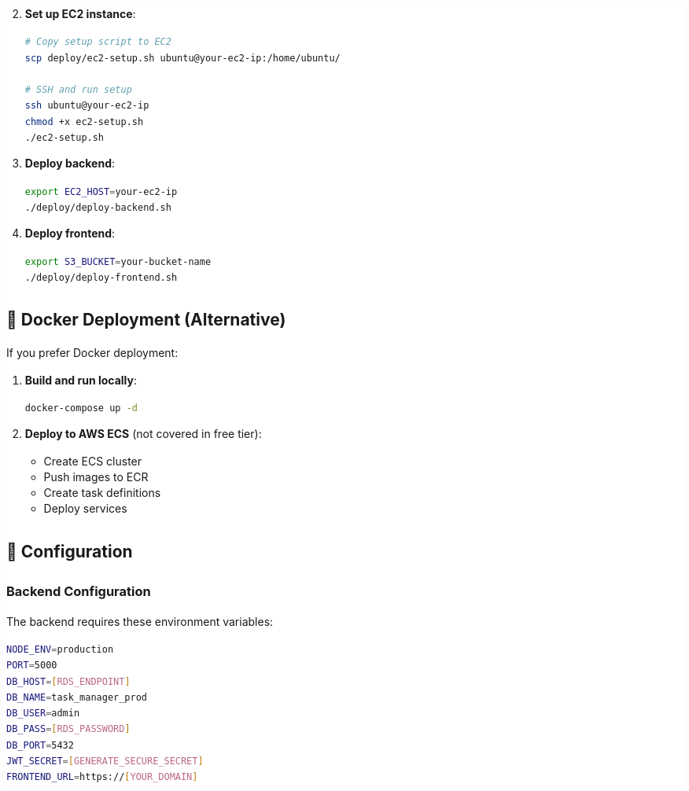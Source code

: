 2. **Set up EC2 instance**:
   ```bash
   # Copy setup script to EC2
   scp deploy/ec2-setup.sh ubuntu@your-ec2-ip:/home/ubuntu/
   
   # SSH and run setup
   ssh ubuntu@your-ec2-ip
   chmod +x ec2-setup.sh
   ./ec2-setup.sh
   ```

3. **Deploy backend**:
   ```bash
   export EC2_HOST=your-ec2-ip
   ./deploy/deploy-backend.sh
   ```

4. **Deploy frontend**:
   ```bash
   export S3_BUCKET=your-bucket-name
   ./deploy/deploy-frontend.sh
   ```

## 🐳 Docker Deployment (Alternative)

If you prefer Docker deployment:

1. **Build and run locally**:
   ```bash
   docker-compose up -d
   ```

2. **Deploy to AWS ECS** (not covered in free tier):
   - Create ECS cluster
   - Push images to ECR
   - Create task definitions
   - Deploy services

## 🔧 Configuration

### Backend Configuration

The backend requires these environment variables:

```bash
NODE_ENV=production
PORT=5000
DB_HOST=[RDS_ENDPOINT]
DB_NAME=task_manager_prod
DB_USER=admin
DB_PASS=[RDS_PASSWORD]
DB_PORT=5432
JWT_SECRET=[GENERATE_SECURE_SECRET]
FRONTEND_URL=https://[YOUR_DOMAIN]
```
